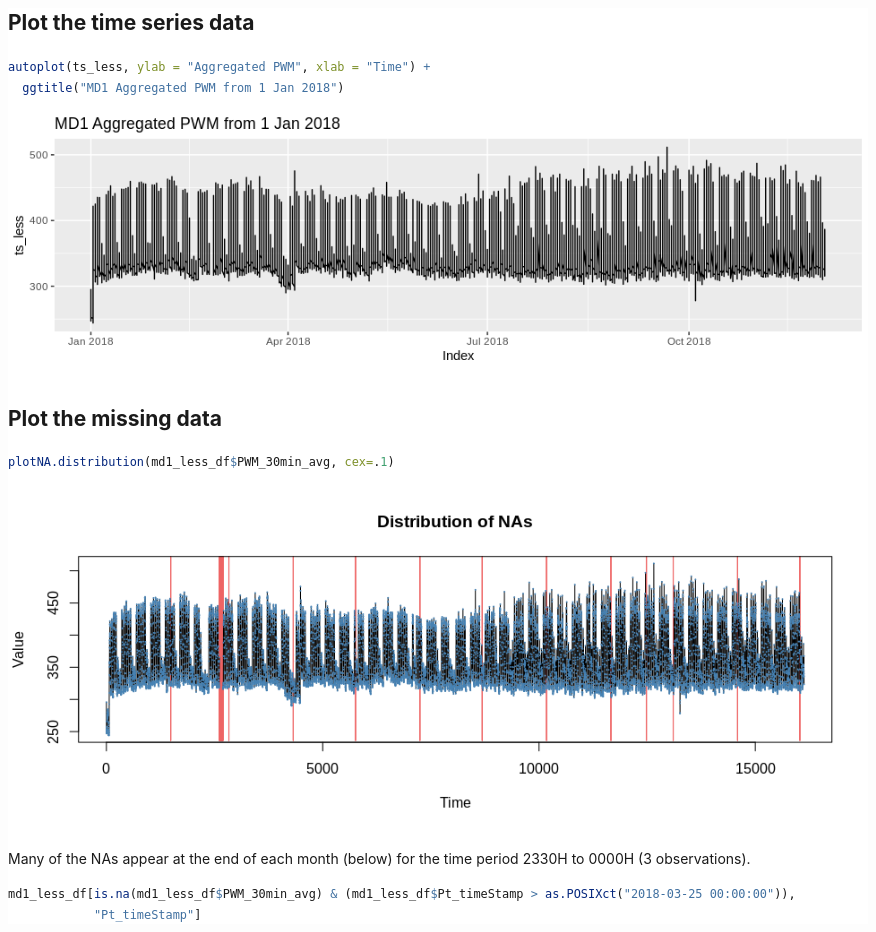 Plot the time series data
-------------------------

``` r
autoplot(ts_less, ylab = "Aggregated PWM", xlab = "Time") +
  ggtitle("MD1 Aggregated PWM from 1 Jan 2018")
```

![](ETL5.impute.MD1MD6_files/figure-markdown_github/plot_md1-1.png)

Plot the missing data
---------------------

``` r
plotNA.distribution(md1_less_df$PWM_30min_avg, cex=.1)
```

![](ETL5.impute.MD1MD6_files/figure-markdown_github/plot_md1_missing-1.png)

Many of the NAs appear at the end of each month (below) for the time period 2330H to 0000H (3 observations).

``` r
md1_less_df[is.na(md1_less_df$PWM_30min_avg) & (md1_less_df$Pt_timeStamp > as.POSIXct("2018-03-25 00:00:00")),
            "Pt_timeStamp"]
```
